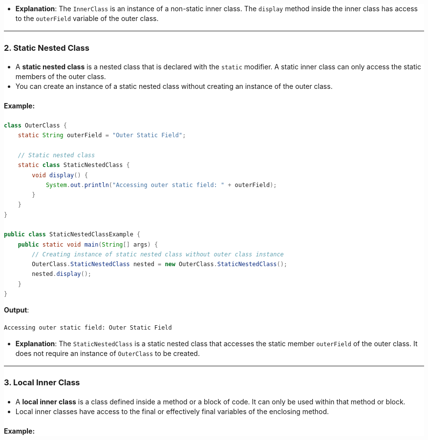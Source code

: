 - **Explanation**: The `InnerClass` is an instance of a non-static inner class. The `display` method inside the inner class has access to the `outerField` variable of the outer class.

---

### **2. Static Nested Class**

- A **static nested class** is a nested class that is declared with the `static` modifier. A static inner class can only access the static members of the outer class.
- You can create an instance of a static nested class without creating an instance of the outer class.

#### **Example**:

```java
class OuterClass {
    static String outerField = "Outer Static Field";

    // Static nested class
    static class StaticNestedClass {
        void display() {
            System.out.println("Accessing outer static field: " + outerField);
        }
    }
}

public class StaticNestedClassExample {
    public static void main(String[] args) {
        // Creating instance of static nested class without outer class instance
        OuterClass.StaticNestedClass nested = new OuterClass.StaticNestedClass();
        nested.display();
    }
}
```

**Output**:

```
Accessing outer static field: Outer Static Field
```

- **Explanation**: The `StaticNestedClass` is a static nested class that accesses the static member `outerField` of the outer class. It does not require an instance of `OuterClass` to be created.

---

### **3. Local Inner Class**

- A **local inner class** is a class defined inside a method or a block of code. It can only be used within that method or block.
- Local inner classes have access to the final or effectively final variables of the enclosing method.

#### **Example**:
